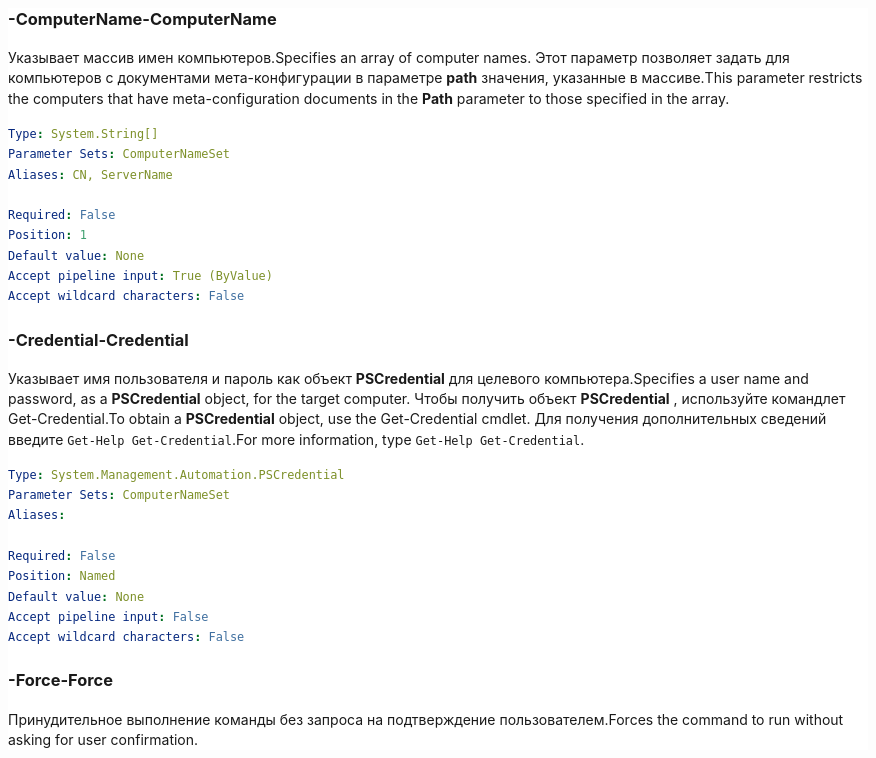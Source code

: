 ### <span data-ttu-id="0d7d4-134">-ComputerName</span><span class="sxs-lookup"><span data-stu-id="0d7d4-134">-ComputerName</span></span>

<span data-ttu-id="0d7d4-135">Указывает массив имен компьютеров.</span><span class="sxs-lookup"><span data-stu-id="0d7d4-135">Specifies an array of computer names.</span></span> <span data-ttu-id="0d7d4-136">Этот параметр позволяет задать для компьютеров с документами мета-конфигурации в параметре **path** значения, указанные в массиве.</span><span class="sxs-lookup"><span data-stu-id="0d7d4-136">This parameter restricts the computers that have meta-configuration documents in the **Path** parameter to those specified in the array.</span></span>

```yaml
Type: System.String[]
Parameter Sets: ComputerNameSet
Aliases: CN, ServerName

Required: False
Position: 1
Default value: None
Accept pipeline input: True (ByValue)
Accept wildcard characters: False
```

### <span data-ttu-id="0d7d4-137">-Credential</span><span class="sxs-lookup"><span data-stu-id="0d7d4-137">-Credential</span></span>

<span data-ttu-id="0d7d4-138">Указывает имя пользователя и пароль как объект **PSCredential** для целевого компьютера.</span><span class="sxs-lookup"><span data-stu-id="0d7d4-138">Specifies a user name and password, as a **PSCredential** object, for the target computer.</span></span> <span data-ttu-id="0d7d4-139">Чтобы получить объект **PSCredential** , используйте командлет Get-Credential.</span><span class="sxs-lookup"><span data-stu-id="0d7d4-139">To obtain a **PSCredential** object, use the Get-Credential cmdlet.</span></span> <span data-ttu-id="0d7d4-140">Для получения дополнительных сведений введите `Get-Help Get-Credential`.</span><span class="sxs-lookup"><span data-stu-id="0d7d4-140">For more information, type `Get-Help Get-Credential`.</span></span>

```yaml
Type: System.Management.Automation.PSCredential
Parameter Sets: ComputerNameSet
Aliases:

Required: False
Position: Named
Default value: None
Accept pipeline input: False
Accept wildcard characters: False
```

### <span data-ttu-id="0d7d4-141">-Force</span><span class="sxs-lookup"><span data-stu-id="0d7d4-141">-Force</span></span>

<span data-ttu-id="0d7d4-142">Принудительное выполнение команды без запроса на подтверждение пользователем.</span><span class="sxs-lookup"><span data-stu-id="0d7d4-142">Forces the command to run without asking for user confirmation.</span></span>
